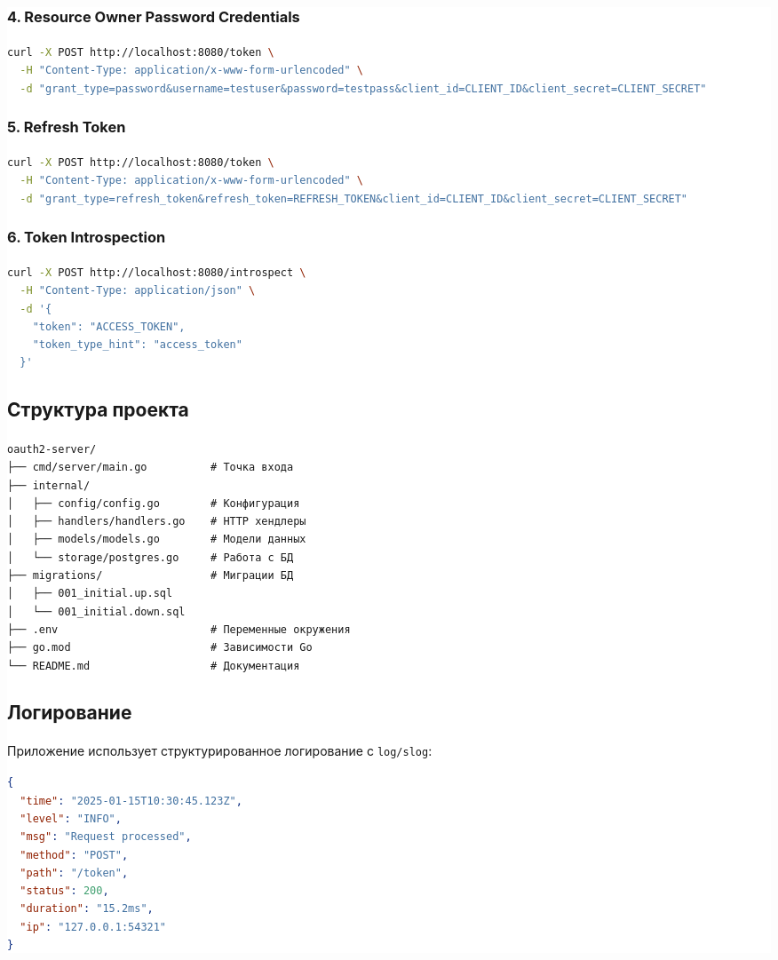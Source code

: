 ### 4. Resource Owner Password Credentials

```bash
curl -X POST http://localhost:8080/token \
  -H "Content-Type: application/x-www-form-urlencoded" \
  -d "grant_type=password&username=testuser&password=testpass&client_id=CLIENT_ID&client_secret=CLIENT_SECRET"
```

### 5. Refresh Token

```bash
curl -X POST http://localhost:8080/token \
  -H "Content-Type: application/x-www-form-urlencoded" \
  -d "grant_type=refresh_token&refresh_token=REFRESH_TOKEN&client_id=CLIENT_ID&client_secret=CLIENT_SECRET"
```

### 6. Token Introspection

```bash
curl -X POST http://localhost:8080/introspect \
  -H "Content-Type: application/json" \
  -d '{
    "token": "ACCESS_TOKEN",
    "token_type_hint": "access_token"
  }'
```

## Структура проекта

```
oauth2-server/
├── cmd/server/main.go          # Точка входа
├── internal/
│   ├── config/config.go        # Конфигурация
│   ├── handlers/handlers.go    # HTTP хендлеры
│   ├── models/models.go        # Модели данных
│   └── storage/postgres.go     # Работа с БД
├── migrations/                 # Миграции БД
│   ├── 001_initial.up.sql
│   └── 001_initial.down.sql
├── .env                        # Переменные окружения
├── go.mod                      # Зависимости Go
└── README.md                   # Документация
```

## Логирование

Приложение использует структурированное логирование с `log/slog`:

```json
{
  "time": "2025-01-15T10:30:45.123Z",
  "level": "INFO",
  "msg": "Request processed",
  "method": "POST",
  "path": "/token",
  "status": 200,
  "duration": "15.2ms",
  "ip": "127.0.0.1:54321"
}
```
